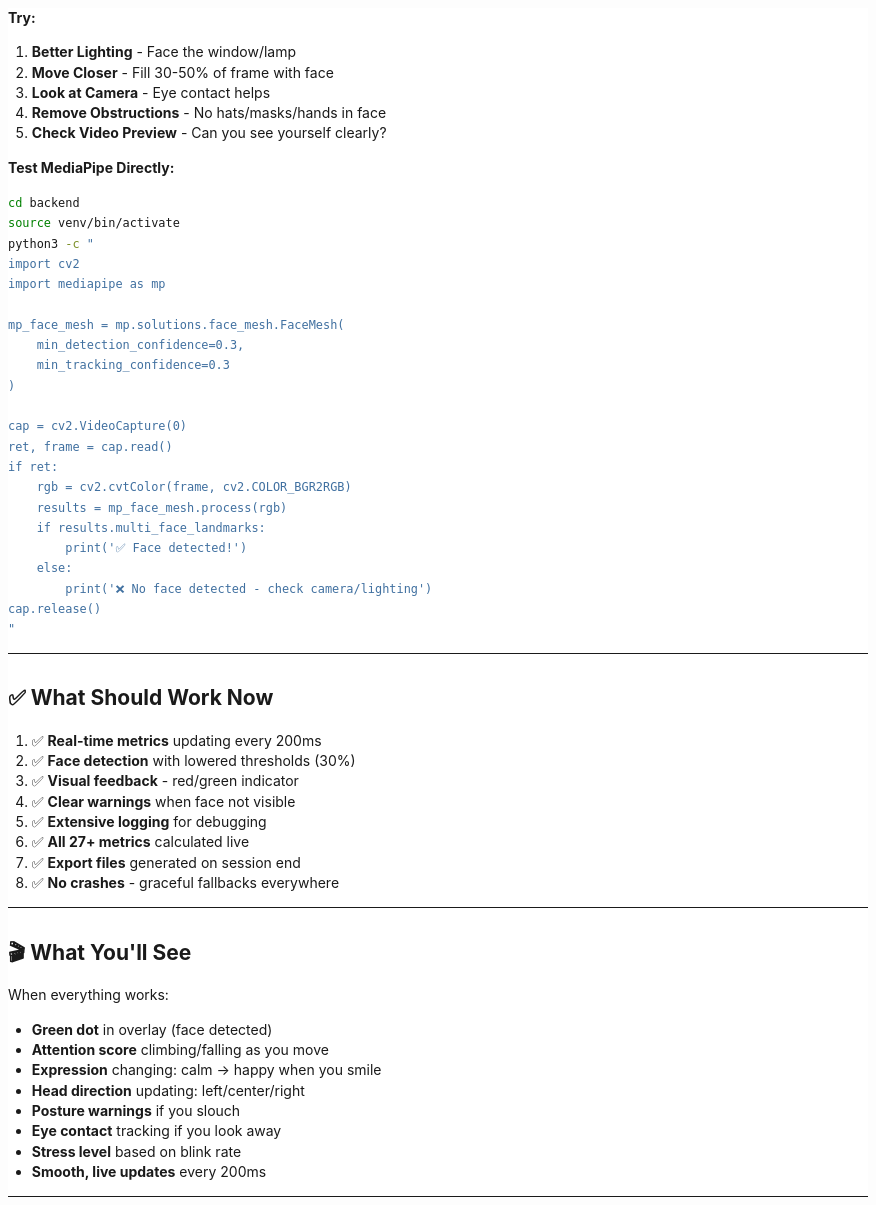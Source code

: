 **Try:**
1. **Better Lighting** - Face the window/lamp
2. **Move Closer** - Fill 30-50% of frame with face
3. **Look at Camera** - Eye contact helps
4. **Remove Obstructions** - No hats/masks/hands in face
5. **Check Video Preview** - Can you see yourself clearly?

**Test MediaPipe Directly:**
```bash
cd backend
source venv/bin/activate
python3 -c "
import cv2
import mediapipe as mp

mp_face_mesh = mp.solutions.face_mesh.FaceMesh(
    min_detection_confidence=0.3,
    min_tracking_confidence=0.3
)

cap = cv2.VideoCapture(0)
ret, frame = cap.read()
if ret:
    rgb = cv2.cvtColor(frame, cv2.COLOR_BGR2RGB)
    results = mp_face_mesh.process(rgb)
    if results.multi_face_landmarks:
        print('✅ Face detected!')
    else:
        print('❌ No face detected - check camera/lighting')
cap.release()
"
```

---

## ✅ **What Should Work Now**

1. ✅ **Real-time metrics** updating every 200ms
2. ✅ **Face detection** with lowered thresholds (30%)
3. ✅ **Visual feedback** - red/green indicator
4. ✅ **Clear warnings** when face not visible
5. ✅ **Extensive logging** for debugging
6. ✅ **All 27+ metrics** calculated live
7. ✅ **Export files** generated on session end
8. ✅ **No crashes** - graceful fallbacks everywhere

---

## 🎬 **What You'll See**

When everything works:
- **Green dot** in overlay (face detected)
- **Attention score** climbing/falling as you move
- **Expression** changing: calm → happy when you smile
- **Head direction** updating: left/center/right
- **Posture warnings** if you slouch
- **Eye contact** tracking if you look away
- **Stress level** based on blink rate
- **Smooth, live updates** every 200ms

---